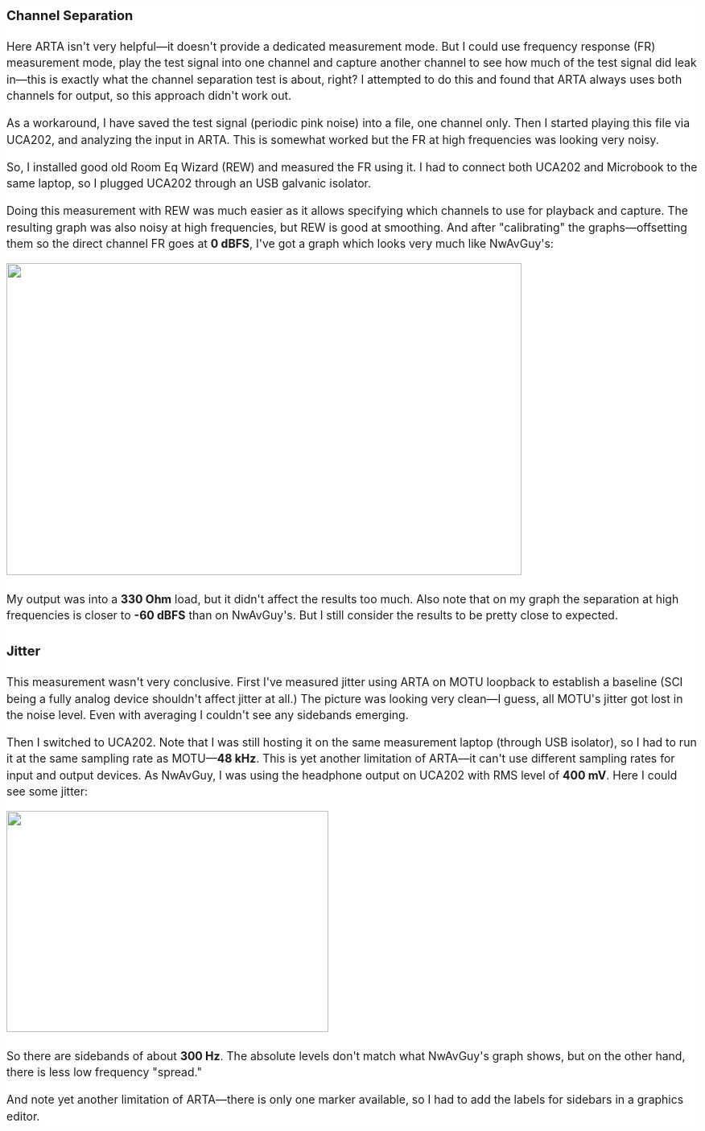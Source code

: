 ### Channel Separation

Here ARTA isn't very helpful—it doesn't provide a dedicated measurement
mode. But I could use frequency response (FR) measurement mode, play the
test signal into one channel and capture another channel to see how much
of the test signal did leak in—this is exactly what the channel
separation test is about, right? I attempted to do this and found that
ARTA always uses both channels for output, so this approach didn't work
out.

As a workaround, I have saved the test signal (periodic pink noise) into
a file, one channel only. Then I started playing this file via UCA202,
and analyzing the input in ARTA. This is somewhat worked but the FR at
high frequencies was looking very noisy.

So, I installed good old Room Eq Wizard (REW) and measured the FR using
it. I had to connect both UCA202 and Microbook to the same laptop, so I
plugged UCA202 through an USB galvanic isolator.

Doing this measurement with REW was much easier as it allows specifying
which channels to use for playback and capture. The resulting graph was
also noisy at high frequencies, but REW is good at smoothing. And after
"calibrating" the graphs—offsetting them so the direct channel FR goes
at **0 dBFS**, I've got a graph which looks very much like NwAvGuy's:

[<img src="https://4.bp.blogspot.com/-LC2mraZ97SM/WvdCWvY8aaI/AAAAAAAAMkc/gZDkNeELnEMlVckmBuOVKmTOYhcStQiDgCLcBGAs/s640/headph-crosstalk-400mV-300Ohm.png" width="640" height="388" />](https://4.bp.blogspot.com/-LC2mraZ97SM/WvdCWvY8aaI/AAAAAAAAMkc/gZDkNeELnEMlVckmBuOVKmTOYhcStQiDgCLcBGAs/s1600/headph-crosstalk-400mV-300Ohm.png)

My output was into a **330 Ohm** load, but it didn't affect the results
too much. Also note that on my graph the separation at high frequencies
is closer to **-60 dBFS** than on NwAvGuy's. But I still consider the
results to be pretty close to expected.

### Jitter

This measurement wasn't very conclusive. First I've measured jitter
using ARTA on MOTU loopback to establish a baseline (SCI being a fully
analog device shouldn't affect jitter at all.) The picture was looking
very clean—I guess, all MOTU's jitter got lost in the noise level. Even
with averaging I couldn't see any sidebands emerging.

Then I switched to UCA202. Note that I was still hosting it on the same
measurement laptop (through USB isolator), so I had to run it at the
same sampling rate as MOTU—**48 kHz**. This is yet another limitation of
ARTA—it can't use different sampling rates for input and output devices.
As NwAvGuy, I was using the headphone output on UCA202 with RMS level of
**400 mV**. Here I could see some jitter:

[<img src="https://3.bp.blogspot.com/-wz2GAQWMpEY/Wvec6b7eXSI/AAAAAAAAMlA/Hkv7scu83oEND_xrXTH76MAID7CHe1VqgCLcBGAs/s400/UCA202%2B12%2BkHz%2B-6dBFS%2B48%2BkHz%2B300%2BOhm%2BJitter%2B400mV.png" width="400" height="275" />](https://3.bp.blogspot.com/-wz2GAQWMpEY/Wvec6b7eXSI/AAAAAAAAMlA/Hkv7scu83oEND_xrXTH76MAID7CHe1VqgCLcBGAs/s1600/UCA202%2B12%2BkHz%2B-6dBFS%2B48%2BkHz%2B300%2BOhm%2BJitter%2B400mV.png)

So there are sidebands of about **300 Hz**. The absolute levels don't
match what NwAvGuy's graph shows, but on the other hand, there is less
low frequency "spread."

And note yet another limitation of ARTA—there is only one marker
available, so I had to add the labels for sidebars in a graphics
editor.

